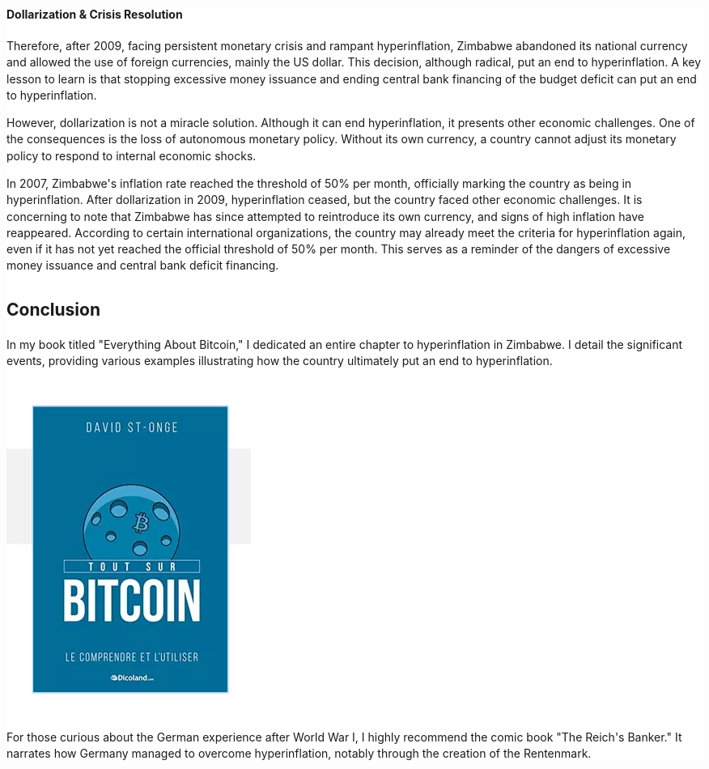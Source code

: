 #### Dollarization & Crisis Resolution

Therefore, after 2009, facing persistent monetary crisis and rampant hyperinflation, Zimbabwe abandoned its national currency and allowed the use of foreign currencies, mainly the US dollar. This decision, although radical, put an end to hyperinflation. A key lesson to learn is that stopping excessive money issuance and ending central bank financing of the budget deficit can put an end to hyperinflation.

However, dollarization is not a miracle solution. Although it can end hyperinflation, it presents other economic challenges. One of the consequences is the loss of autonomous monetary policy. Without its own currency, a country cannot adjust its monetary policy to respond to internal economic shocks.

In 2007, Zimbabwe's inflation rate reached the threshold of 50% per month, officially marking the country as being in hyperinflation. After dollarization in 2009, hyperinflation ceased, but the country faced other economic challenges.
It is concerning to note that Zimbabwe has since attempted to reintroduce its own currency, and signs of high inflation have reappeared. According to certain international organizations, the country may already meet the criteria for hyperinflation again, even if it has not yet reached the official threshold of 50% per month. This serves as a reminder of the dangers of excessive money issuance and central bank deficit financing.

## Conclusion

In my book titled "Everything About Bitcoin," I dedicated an entire chapter to hyperinflation in Zimbabwe. I detail the significant events, providing various examples illustrating how the country ultimately put an end to hyperinflation.

![image](assets/chapitre-3.5/3.webp)

For those curious about the German experience after World War I, I highly recommend the comic book "The Reich's Banker." It narrates how Germany managed to overcome hyperinflation, notably through the creation of the Rentenmark.
